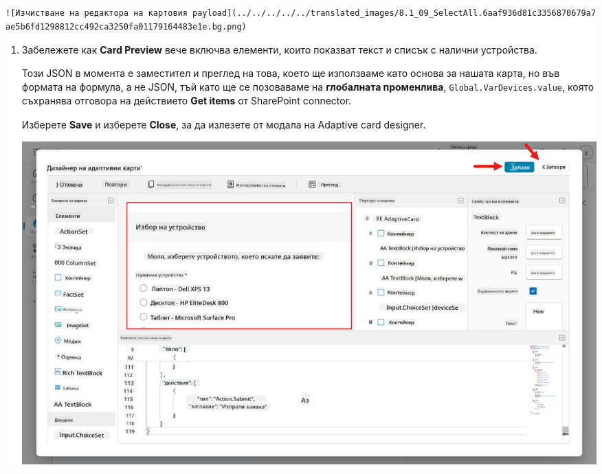     ![Изчистване на редактора на картовия payload](../../../../../translated_images/8.1_09_SelectAll.6aaf936d81c3356870679a7ae5b6fd1298812cc492ca3250fa01179164483e1e.bg.png)

1. Забележете как **Card Preview** вече включва елементи, които показват текст и списък с налични устройства.

    Този JSON в момента е заместител и преглед на това, което ще използваме като основа за нашата карта, но във формата на формула, а не JSON, тъй като ще се позоваваме на **глобалната променлива**, `Global.VarDevices.value`, която съхранява отговора на действието **Get items** от SharePoint connector.

    Изберете **Save** и изберете **Close**, за да излезете от модала на Adaptive card designer.

    ![Изберете Save](../../../../../translated_images/8.1_10_DeviceRequestCard.711ce0bdfbfecf2f221cb7fc4c6aecdefd7467afcfad43f2414e8230fc0d8470.bg.png)
